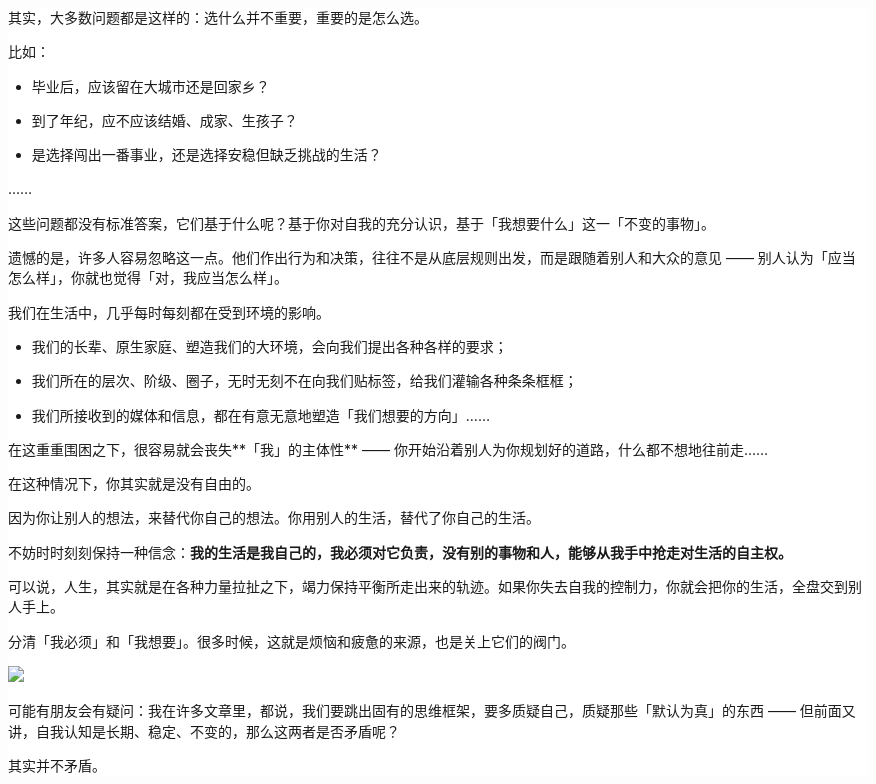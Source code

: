   

其实，大多数问题都是这样的：选什么并不重要，重要的是怎么选。

  

比如：

  * 毕业后，应该留在大城市还是回家乡？

  * 到了年纪，应不应该结婚、成家、生孩子？

  * 是选择闯出一番事业，还是选择安稳但缺乏挑战的生活？

……

  

这些问题都没有标准答案，它们基于什么呢？基于你对自我的充分认识，基于「我想要什么」这一「不变的事物」。

  

遗憾的是，许多人容易忽略这一点。他们作出行为和决策，往往不是从底层规则出发，而是跟随着别人和大众的意见 ——
别人认为「应当怎么样」，你就也觉得「对，我应当怎么样」。

  

我们在生活中，几乎每时每刻都在受到环境的影响。

  

  * 我们的长辈、原生家庭、塑造我们的大环境，会向我们提出各种各样的要求；

  * 我们所在的层次、阶级、圈子，无时无刻不在向我们贴标签，给我们灌输各种条条框框；

  * 我们所接收到的媒体和信息，都在有意无意地塑造「我们想要的方向」……

  

在这重重围困之下，很容易就会丧失**「我」的主体性** —— 你开始沿着别人为你规划好的道路，什么都不想地往前走……

  

在这种情况下，你其实就是没有自由的。

  

因为你让别人的想法，来替代你自己的想法。你用别人的生活，替代了你自己的生活。

  

不妨时时刻刻保持一种信念：**我的生活是我自己的，我必须对它负责，没有别的事物和人，能够从我手中抢走对生活的自主权。**

  

可以说，人生，其实就是在各种力量拉扯之下，竭力保持平衡所走出来的轨迹。如果你失去自我的控制力，你就会把你的生活，全盘交到别人手上。

  

分清「我必须」和「我想要」。很多时候，这就是烦恼和疲惫的来源，也是关上它们的阀门。

  

![](https://mmbiz.qpic.cn/mmbiz_png/yWXmuSFeCk17IVGzCR5kha9El3FjkFq2uoRVAw1eAXtvqC3YJCMINAocOGEdvzWrRjH12AHQPT0ia39U5bJNhkg/640?wx_fmt=png)

  

可能有朋友会有疑问：我在许多文章里，都说，我们要跳出固有的思维框架，要多质疑自己，质疑那些「默认为真」的东西 ——
但前面又讲，自我认知是长期、稳定、不变的，那么这两者是否矛盾呢？

  

其实并不矛盾。

